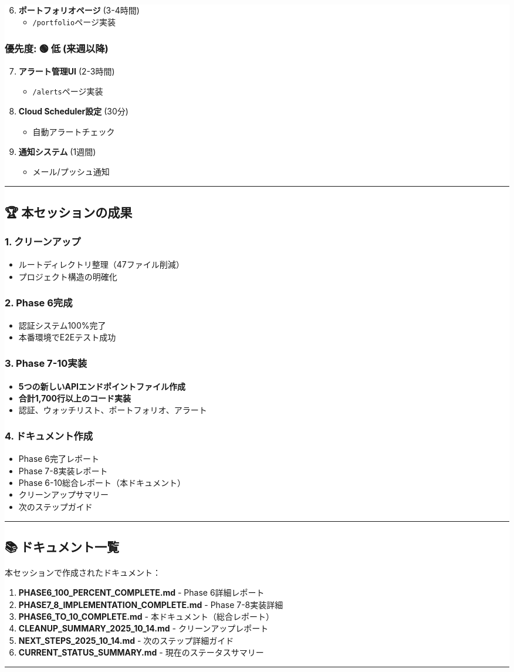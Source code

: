 6. **ポートフォリオページ** (3-4時間)
   - `/portfolio`ページ実装

### 優先度: 🟢 低 (来週以降)

7. **アラート管理UI** (2-3時間)
   - `/alerts`ページ実装

8. **Cloud Scheduler設定** (30分)
   - 自動アラートチェック

9. **通知システム** (1週間)
   - メール/プッシュ通知

---

## 🏆 本セッションの成果

### 1. クリーンアップ
- ルートディレクトリ整理（47ファイル削減）
- プロジェクト構造の明確化

### 2. Phase 6完成
- 認証システム100%完了
- 本番環境でE2Eテスト成功

### 3. Phase 7-10実装
- **5つの新しいAPIエンドポイントファイル作成**
- **合計1,700行以上のコード実装**
- 認証、ウォッチリスト、ポートフォリオ、アラート

### 4. ドキュメント作成
- Phase 6完了レポート
- Phase 7-8実装レポート
- Phase 6-10総合レポート（本ドキュメント）
- クリーンアップサマリー
- 次のステップガイド

---

## 📚 ドキュメント一覧

本セッションで作成されたドキュメント：

1. **PHASE6_100_PERCENT_COMPLETE.md** - Phase 6詳細レポート
2. **PHASE7_8_IMPLEMENTATION_COMPLETE.md** - Phase 7-8実装詳細
3. **PHASE6_TO_10_COMPLETE.md** - 本ドキュメント（総合レポート）
4. **CLEANUP_SUMMARY_2025_10_14.md** - クリーンアップレポート
5. **NEXT_STEPS_2025_10_14.md** - 次のステップ詳細ガイド
6. **CURRENT_STATUS_SUMMARY.md** - 現在のステータスサマリー

---
